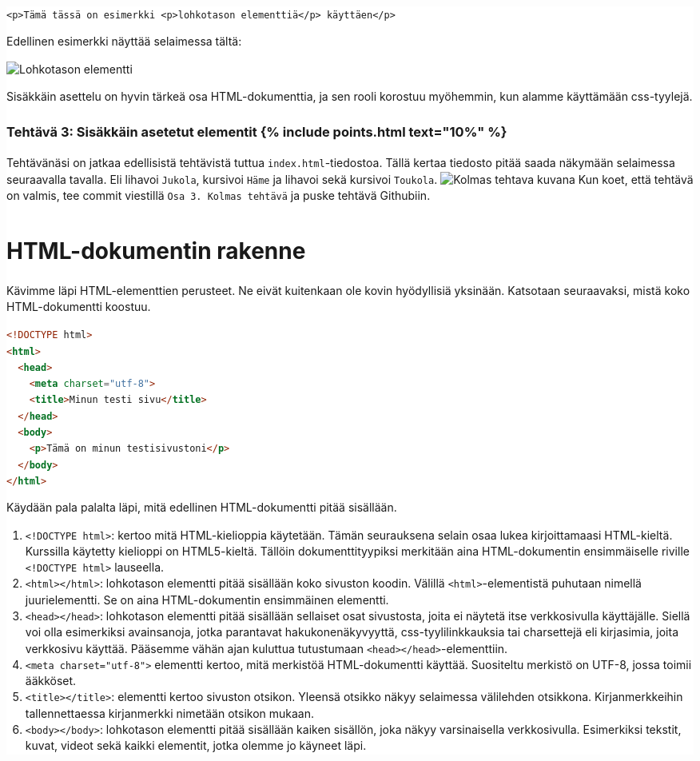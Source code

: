 ```
<p>Tämä tässä on esimerkki <p>lohkotason elementtiä</p> käyttäen</p>
```

Edellinen esimerkki näyttää selaimessa tältä:

![Lohkotason elementti](/assets/html-example-3.png)

Sisäkkäin asettelu on hyvin tärkeä osa HTML-dokumenttia, ja sen rooli korostuu myöhemmin, kun alamme käyttämään css-tyylejä.

<div class="exercise">
<h3>Tehtävä 3: Sisäkkäin asetetut elementit {% include points.html text="10%" %}</h3>
Tehtävänäsi on jatkaa edellisistä tehtävistä tuttua <code>index.html</code>-tiedostoa.
Tällä kertaa tiedosto pitää saada näkymään selaimessa seuraavalla tavalla. Eli lihavoi <code>Jukola</code>, kursivoi <code>Häme</code> ja lihavoi sekä kursivoi <code>Toukola</code>.
<img src="/assets/html-ex3.png" alt="Kolmas tehtava kuvana"/>
Kun koet, että tehtävä on valmis, tee commit viestillä <code>Osa 3. Kolmas tehtävä</code> ja puske tehtävä Githubiin.
</div>

# HTML-dokumentin rakenne

Kävimme läpi HTML-elementtien perusteet. Ne eivät kuitenkaan ole kovin hyödyllisiä yksinään. Katsotaan seuraavaksi, mistä koko HTML-dokumentti koostuu.

```html
<!DOCTYPE html>
<html>
  <head>
    <meta charset="utf-8">
    <title>Minun testi sivu</title>
  </head>
  <body>
    <p>Tämä on minun testisivustoni</p>
  </body>
</html>
```

Käydään pala palalta läpi, mitä edellinen HTML-dokumentti pitää sisällään.

1.  `<!DOCTYPE html>`: kertoo mitä HTML-kielioppia käytetään. Tämän seurauksena selain osaa lukea kirjoittamaasi HTML-kieltä. Kurssilla käytetty kielioppi on HTML5-kieltä. Tällöin dokumenttityypiksi merkitään aina HTML-dokumentin ensimmäiselle riville `<!DOCTYPE html>` lauseella.
2.  `<html></html>`: lohkotason elementti pitää sisällään koko sivuston koodin. Välillä `<html>`-elementistä puhutaan nimellä juurielementti. Se on aina HTML-dokumentin ensimmäinen elementti.
3.  `<head></head>`: lohkotason elementti pitää sisällään sellaiset osat sivustosta, joita ei näytetä itse verkkosivulla käyttäjälle. Siellä voi olla esimerkiksi avainsanoja, jotka parantavat hakukonenäkyvyyttä, css-tyylilinkkauksia tai charsettejä eli kirjasimia, joita verkkosivu käyttää. Pääsemme vähän ajan kuluttua tutustumaan `<head></head>`-elementtiin.
4.  `<meta charset="utf-8">` elementti kertoo, mitä merkistöä HTML-dokumentti käyttää. Suositeltu merkistö on UTF-8, jossa toimii ääkköset.
5.  `<title></title>`: elementti kertoo sivuston otsikon. Yleensä otsikko näkyy selaimessa välilehden otsikkona. Kirjanmerkkeihin tallennettaessa kirjanmerkki nimetään otsikon mukaan.
6.  `<body></body>`: lohkotason elementti pitää sisällään kaiken sisällön, joka näkyy varsinaisella verkkosivulla. Esimerkiksi tekstit, kuvat, videot sekä kaikki elementit, jotka olemme jo käyneet läpi.
